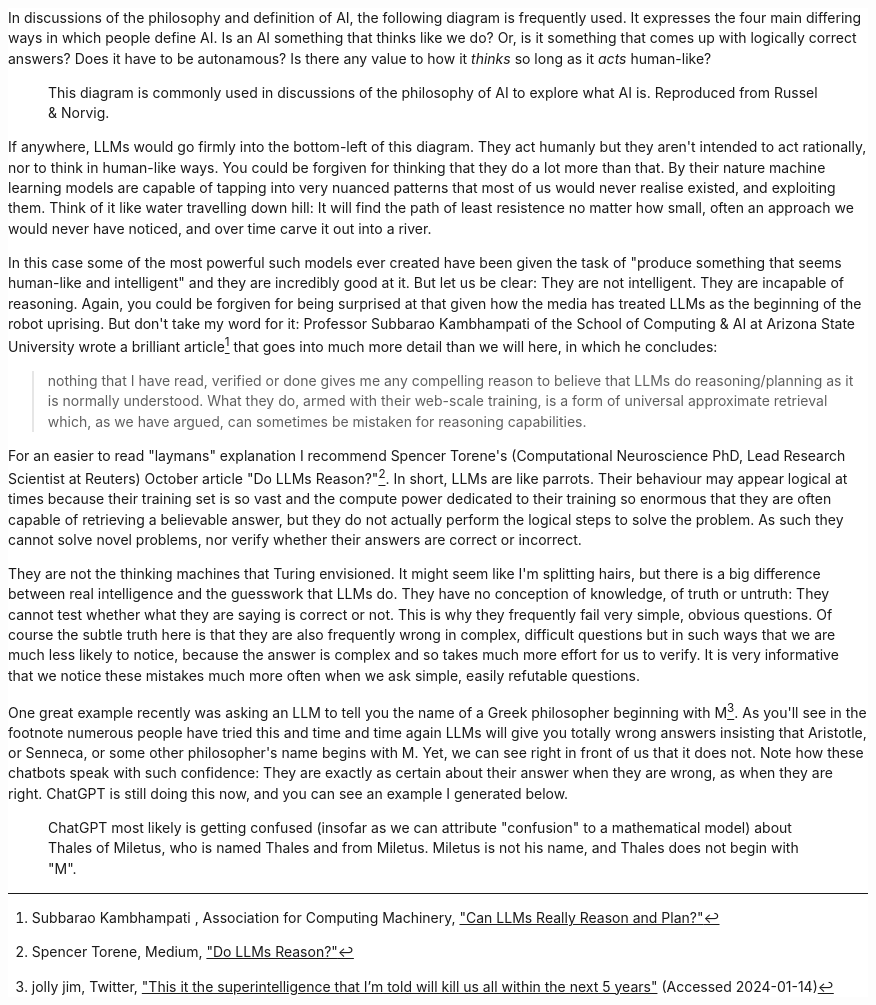 In discussions of the philosophy and definition of AI, the following diagram is frequently used. It expresses the four main differing ways in which people define AI. Is an AI something that thinks like we do? Or, is it something that comes up with logically correct answers? Does it have to be autonamous? Is there any value to how it _thinks_ so long as it _acts_ human-like?

<figure src="thinking-acting-humanly-rationally.png" width="50%">This diagram is commonly used in discussions of the philosophy of AI to explore what AI is. Reproduced from Russel & Norvig.</figure>

If anywhere, LLMs would go firmly into the bottom-left of this diagram. They act humanly but they aren't intended to act rationally, nor to think in human-like ways. You could be forgiven for thinking that they do a lot more than that. By their nature machine learning models are capable of tapping into very nuanced patterns that most of us would never realise existed, and exploiting them. Think of it like water travelling down hill: It will find the path of least resistence no matter how small, often an approach we would never have noticed, and over time carve it out into a river.

In this case some of the most powerful such models ever created have been given the task of "produce something that seems human-like and intelligent" and they are incredibly good at it. But let us be clear: They are not intelligent. They are incapable of reasoning. Again, you could be forgiven for being surprised at that given how the media has treated LLMs as the beginning of the robot uprising. But don't take my word for it: Professor Subbarao Kambhampati of the School of Computing & AI at Arizona State University wrote a brilliant article[^3] that goes into much more detail than we will here, in which he concludes:

> nothing that I have read, verified or done gives me any compelling reason to believe that LLMs do reasoning/planning as it is normally understood. What they do, armed with their web-scale training, is a form of universal approximate retrieval which, as we have argued, can sometimes be mistaken for reasoning capabilities.

For an easier to read "laymans" explanation I recommend Spencer Torene's (Computational Neuroscience PhD, Lead Research Scientist at Reuters) October article "Do LLMs Reason?"[^39]. In short, LLMs are like parrots. Their behaviour may appear logical at times because their training set is so vast and the compute power dedicated to their training so enormous that they are often capable of retrieving a believable answer, but they do not actually perform the logical steps to solve the problem. As such they cannot solve novel problems, nor verify whether their answers are correct or incorrect.

They are not the thinking machines that Turing envisioned. It might seem like I'm splitting hairs, but there is a big difference between real intelligence and the guesswork that LLMs do. They have no conception of knowledge, of truth or untruth: They cannot test whether what they are saying is correct or not. This is why they frequently fail very simple, obvious questions. Of course the subtle truth here is that they are also frequently wrong in complex, difficult questions but in such ways that we are much less likely to notice, because the answer is complex and so takes much more effort for us to verify. It is very informative that we notice these mistakes much more often when we ask simple, easily refutable questions.

One great example recently was asking an LLM to tell you the name of a Greek philosopher beginning with M[^4]. As you'll see in the footnote numerous people have tried this and time and time again LLMs will give you totally wrong answers insisting that Aristotle, or Senneca, or some other philosopher's name begins with M. Yet, we can see right in front of us that it does not. Note how these chatbots speak with such confidence: They are exactly as certain about their answer when they are wrong, as when they are right. ChatGPT is still doing this now, and you can see an example I generated below.

<figure src="greek-philosophers.png" width="75%">ChatGPT most likely is getting confused (insofar as we can attribute "confusion" to a mathematical model) about Thales of Miletus, who is named Thales and from Miletus. Miletus is not his name, and Thales does not begin with "M".</figure>


[^1]: Francesca Hornak, Daily Mail, ["My life with an AI assistant: FRANCESCA HORNAK lived with ChatGPT for a week"](https://www.dailymail.co.uk/home/you/article-12369957/My-life-AI-assistant-FRANCESCA-HORNAK-lived-ChatGPT-week-happens.html)
[^2]: Joe Tidy, BBC, ["Young people turning to AI therapist bots"](https://www.bbc.co.uk/news/technology-67872693)
[^3]: Subbarao Kambhampati , Association for Computing Machinery, ["Can LLMs Really Reason and Plan?"](https://cacm.acm.org/blogs/blog-cacm/276268-can-llms-really-reason-and-plan/fulltext)
[^4]: jolly jim, Twitter, ["This it the superintelligence that I’m told will kill us all within the next 5 years"](https://twitter.com/importancatpete/status/1745181473135534341) (Accessed 2024-01-14)
[^5]: Matt G. Southern , Search Engine Journal, ["ChatGPT Update: Improved Math Capabilities"](https://www.searchenginejournal.com/chatgpt-update-improved-math-capabilities/478057/)
[^6]: @samhenrigold@hachyderm.io, Hachyderm/Mastodon, ["dumb computer"](https://hachyderm.io/@samhenrigold/111574749521701658)
[^7]: Chris Bakke, Twitter, ["I just bought a 2024 Chevy Tahoe for $1."](https://twitter.com/ChrisJBakke/status/1736533308849443121) (Accessed 2024-01-04)
[^8]: Gary Marcus, Spectrum, ["Generative AI Has a Visual Plagiarism Problem"](https://spectrum.ieee.org/midjourney-copyright)
[^9]: Milad Nasr, Nicholas Carlini, et al, Cornell University, ["Extracting Training Data from ChatGPT"](https://not-just-memorization.github.io/extracting-training-data-from-chatgpt.html)
[^10]: Emma Bowman, NPR, ["A new AI chatbot might do your homework for you. But it's still not an A+ student"](https://www.npr.org/2022/12/19/1143912956/chatgpt-ai-chatbot-homework-academia)
[^11]: Kif Leswing, CNBC, ["Microsoft’s Bing A.I. made several factual errors in last week’s launch demo"](https://www.cnbc.com/2023/02/14/microsoft-bing-ai-made-several-errors-in-launch-demo-last-week-.html)
[^12]: Frank Landymore, The Byte, ["Owner of Gaming Sites Fires Writers, Hires for "AI Editor" to Churn Out Hundreds of Articles Per Week"](https://futurism.com/the-byte/gaming-sites-writers-ai-editor)
[^13]: @casey@sharetron.com, Sharetron/Mastodon, ["I’m so glad CircleCI now has the power of AI to tell me how to fix my test failures"](https://sharetron.com/@casey/111417613984607584)
[^14]: Andrew J. Hawkins, The Verge, ["Volkswagen says it’s putting ChatGPT in its cars for ‘enriching conversations’"](https://www.theverge.com/2024/1/8/24027112/volkswagen-chatgpt-openai-voice-assistant-cars-ces)
[^15]: Emilia David, The Verge, ["Google just launched a new AI and has already admitted at least one demo wasn’t real"](https://www.theverge.com/2023/12/7/23992737/google-gemini-misrepresentation-ai-accusation)
[^16]: Beth Mole, Ars Technica, ["ChatGPT bombs test on diagnosing kids’ medical cases with 83% error rate"](https://arstechnica.com/science/2024/01/dont-use-chatgpt-to-diagnose-your-kids-illness-study-finds-83-error-rate/)
[^17]: "Robo", TopAI.Tools, ["9 Top AI Thank you note generator tools"](https://topai.tools/s/Thank-you-note-generator)
[^18]: Paige West, Startup Magazine, ["AI innovation in the UK triples post-ChatGPT"](https://startupsmagazine.co.uk/article-ai-innovation-uk-triples-post-chatgpt)
[^19]: Fernanda Alvarez Pineiro, Startups, ["Average funding for AI startups increased by 66%, Startups 100 Index data reveals "](https://startups.co.uk/news/average-funding-for-ai-startups-increased-by-66-startups-100-index-data-reveals/)
[^20]: Deepa Seetharaman  Wall Street Journal, ["ChatGPT Fever Has Investors Pouring Billions Into AI Startups, No Business Plan Required"](https://www.wsj.com/amp/articles/no-business-plan-no-problem-chatgpt-spawns-an-investor-gold-rush-in-ai-6bdbed3c)
[^21]: Maggie Harrison, The Byte, ["AI Company With Zero Revenue Raises $150 Million"](https://futurism.com/the-byte/ai-company-no-revenue-fundraising)
[^22]: James Temperton, Wired, ["Beer brewed with the help of AI? Yup, that's now a thing"](https://www.wired.co.uk/article/beer-brewed-by-ai-intelligentx)
[^23]: Jyoti Mann, Business Insider, ["The humanoid-robot CEO of a drinks company says it doesn't have weekends and is 'always on 24/7' "](https://www.businessinsider.com/humanoid-ai-robot-ceo-says-she-doesnt-have-weekends-2023-9)
[^24]: Akhil Mahajan, Take One, ["This is the UK’s first ever AI fragrance machine "](https://www.takeonedigitalnetwork.com/this-is-the-uks-first-ever-ai-fragrance-machine/)
[^25]: PawCare \(writing about themselves\), ["Tech-Driven Grooming: How AI and Smart Tools Dominated Pet Salons in 2023"](https://blog.mypawcare.com/pawcare-for-pet-parents/tech-driven-grooming-how-ai-and-smart-tools-dominated-pet-salons-in-2023)
[^26]: Kiran Stacey , The Guardian, ["AI to decide on issues from benefits to marriage licences"](https://www.theguardian.com/technology/2023/oct/23/uk-officials-use-ai-to-decide-on-issues-from-benefits-to-marriage-licences)
[^27]: Tom Warren, The Verge, ["Microsoft’s new Copilot key is the first big change to Windows keyboards in 30 years"](https://www.theverge.com/2024/1/4/24023809/microsoft-copilot-key-keyboard-windows-laptops-pcs)
[^28]: Tom Warren, The Verge, ["Not even Notepad is safe from Microsoft’s big AI push in Windows"](https://www.theverge.com/2024/1/9/24032117/microsoft-windows-notepad-generative-ai-option)
[^29]: Anthony Cuthbertson, Independent, ["Tiny island of Anguilla set for $45m windfall from .ai domain"](https://www.independent.co.uk/tech/anguilla-ai-domain-xai-musk-b2460155.html)
[^30]: Tom Gerken, BBC, ["DPD error caused chatbot to swear at customer"](https://www.bbc.co.uk/news/technology-68025677)
[^31]: Apply Pro, Promotion Tech Limited, ["AI for Talent Acquisition"](https://www.applypro.co.uk/) (Accessed 2024-01-21)
[^32]: Apply Pro, Promotion Tech Limited, ["Talen Acquisition" (Archived 2023-01-12)](https://web.archive.org/web/20230120054702/https://www.applypro.co.uk/)
[^33]: RedCloud Technology, ["AI powered technology that..."](https://redcloudtechnology.com/) (Accessed 2024-01-21)
[^34]: RedCloud Technology, ["Open Commerce" (Archived 2022-09-01)](https://web.archive.org/web/20220901140041/https://redcloudtechnology.com/)
[^35]: Benjamin Hunting, Car And Driver, ["Formula E Team Fires Its AI-Generated Influencer after Fans Balk"](https://www.caranddriver.com/news/a46353319/formula-e-team-fires-ai-generated-influencer/)
[^37]: Cleo, ["AI Meets Money"](https://web.meetcleo.com/)
[^38]: Cleo, ["Stres less about money" (archived 2022-10-04)](https://web.archive.org/web/20221004161311/https://web.meetcleo.com/)
[^39]: Spencer Torene, Medium, ["Do LLMs Reason?"](https://medium.com/@spencertorene/do-llms-reason-d33fa885872f)
[^40]: Allison Murray, ZD Net, ["This smart mirror uses AI to boost your confidence and mood "](https://www.zdnet.com/article/this-smart-mirror-uses-ai-to-boost-your-confidence-and-mood/)
[^41]: Steven Musil, CNet, ["This Smart Toothbrush Talks Through Your Bones to Improve Your Brushing"](https://www.cnet.com/health/medical/this-smart-toothbrush-talks-through-your-bones-to-improve-your-brushing/)
[^42]: Jon Porter, The Verge, ["YouTube is testing a chatbot that will appear under select videos"](https://www.theverge.com/2023/11/7/23950327/youtube-artificial-intelligence-chatbot-video-summaries-ask-comments-topics-categorization)
[^43]: Reply Guy, ["The AI That Plugs Your Product on Reddit and Twitter"](https://replyguy.com/)
[^44]: Mila Sato, The Verge, ["An ‘AI’ fast food drive-thru is mostly just human workers in the Philippines"](https://www.theverge.com/2023/12/8/23993427/artificial-intelligence-presto-automation-fast-food-drive-thru-philippines-workers)
[^45]: Mia Sato, The Verge, ["Go read this report on an AI shopping app that was actually just using humans"](https://www.theverge.com/2022/6/6/23156318/artificial-intelligence-nate-app-ecommerce-go-read-this)
[^46]: Nick Statt, The Verge, ["This AI startup claims to automate app making but actually just uses humans"](https://www.theverge.com/2019/8/14/20805676/engineer-ai-artificial-intelligence-startup-app-development-outsourcing-humans)
[^47]: Ellen Huet, Bloomberg, ["The Humans Hiding Behind the Chatbots"](https://www.bloomberg.com/news/articles/2016-04-18/the-humans-hiding-behind-the-chatbots)
[^48]: Olivia Solon, The Guardian, ["The rise of 'pseudo-AI': how tech firms quietly use humans to do bots' work"](https://www.theguardian.com/technology/2018/jul/06/artificial-intelligence-ai-humans-bots-tech-companies)
[^49]: Joseph Cox et al, 404 Media, ["Buzzy AI Startup for Generating 3D Models Used Cheap Human Labor"](https://www.404media.co/kaedim-ai-startup-2d-to-3d-used-cheap-human-labor/)
[^50]: Bijin Jose, The Indian Express, ["AGI likely in next 10 years: Sam Altman reveals OpenAI’s plans for GPT-5, and more"](https://indianexpress.com/article/technology/artificial-intelligence/sam-altman-talks-about-agi-gpt-5-mira-murati-8997692/)
[^51]: AIWS, ["This week in The History of AI at AIWS.net", Dec 23 2022](https://aiws.net/the-history-of-ai/this-week-in-the-history-of-ai-at-aiws-net-in-three-to-eight-years-we-will-have-a-machine-with-the-general-intelligence-of-an-average-human-being/)
[^52]: Hebert A. Simon , 1960, "The New Science of Management Decision”
[^53]: New York Times, 1958, ["NEW NAVY DEVICE LEARNS BY DOING; Psychologist Shows Embryo of Computer Designed to Read and Grow Wiser"](https://www.nytimes.com/1958/07/08/archives/new-navy-device-learns-by-doing-psychologist-shows-embryo-of.html)
[^54]: James Lighthill, 1973, ["Artificial Intelligence: A General Survey" (aka the Lighthill Report)](https://www.chilton-computing.org.uk/inf/literature/reports/lighthill_report/p001.htm)
[^55]: Rodney Brooks, 2024, ["Predictions Scorecard, 2024 January 01"](https://rodneybrooks.com/predictions-scorecard-2024-january-01/)
[^56]: "Financial Barriers", CooperGibson Research, ["Education Technology (EdTech) Survey 2020-21"](https://assets.publishing.service.gov.uk/media/621ce8ec8fa8f54915f43838/Education_Technology_EdTech_Survey.pdf)
[^57]: Kat Lay, The Times, ["Thousands of NHS computers ‘still vulnerable to hackers’"](https://www.thetimes.co.uk/article/thousands-of-nhs-computers-still-vulnerable-to-hackers-fvs2q90vz)
[^58]: Olivia Powell, Cyber Security Hub, ["IOTW: Almost 50,000 UK government workers vulnerable to cyber attacks"](https://www.cshub.com/attacks/news/uk-government-ministers-vulnerable-to-cyber-attacks)
[^59]: Richie Koch, Proton, ["Big Tech has already made enough money in 2024 to pay all its 2023 fines", January 8th 2024](https://proton.me/blog/big-tech-2023-fines-vs-revenue)
[^60]: Engineers' Council for Professional Development (1947), ["Canons of ethics for engineers"](https://books.google.ie/books/about/Canons_of_Ethics_for_Engineers.html?id=cGefHAAACAAJ&redir_esc=y)
[^61]: David Beers, Mastodon, ["Rolling my eyes at…"](https://dair-community.social/@davidbeers/111585474313351634)
[^62]: Lisa Steacy, CTV News Vancouver, ["Air Canada's chatbot gave a B.C. man the wrong information. Now, the airline has to pay for the mistake"](https://bc.ctvnews.ca/air-canada-s-chatbot-gave-a-b-c-man-the-wrong-information-now-the-airline-has-to-pay-for-the-mistake-1.6769454)
[^63]: Riva Gold, LinkedIn News, ["VC funding dries up for startups"](https://www.linkedin.com/news/story/vc-funding-dries-up-for-startups-5679956/)